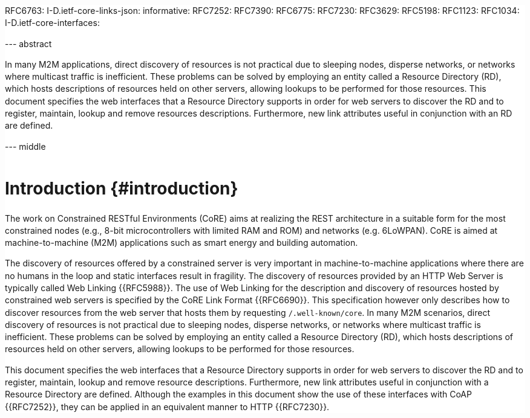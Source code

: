   RFC6763:
  I-D.ietf-core-links-json:
informative:
  RFC7252:
  RFC7390: 
  RFC6775:
  RFC7230:
  RFC3629:
  RFC5198:
  RFC1123:
  RFC1034:
  I-D.ietf-core-interfaces: 

--- abstract

In many M2M applications, direct discovery of resources is not practical
due to sleeping nodes, disperse networks, or networks where multicast traffic
is inefficient. These problems can be solved by employing an entity called
a Resource Directory (RD), which hosts descriptions of resources held on
other servers, allowing lookups to be performed for those resources. This
document specifies the web interfaces that a Resource Directory supports
in order for web servers to discover the RD and to register, maintain, lookup
and remove resources descriptions. Furthermore, new link attributes useful
in conjunction with an RD are defined.

--- middle

# Introduction {#introduction}

The work on Constrained RESTful Environments (CoRE) aims at realizing the
REST architecture in a suitable form for the most constrained nodes (e.g.,
8-bit microcontrollers with limited RAM and ROM) and networks (e.g. 6LoWPAN).
CoRE is aimed at machine-to-machine (M2M) applications such as smart energy
and building automation.

The discovery of resources offered by a constrained server is very important
in machine-to-machine applications where there are no humans in the loop and
static interfaces result in fragility. The discovery of resources provided by
an HTTP Web Server is typically called Web Linking {{RFC5988}}. The use of
Web Linking for the description and discovery of resources hosted by
constrained web servers is specified by the CoRE Link Format
{{RFC6690}}. This specification however only describes how to discover
resources from the web server that hosts them by requesting
`/.well-known/core`. In many M2M scenarios, direct discovery of resources is
not practical due to sleeping nodes, disperse networks, or networks where
multicast traffic is inefficient. These problems can be solved by employing
an entity called a Resource Directory (RD), which hosts descriptions of
resources held on other servers, allowing lookups to be performed for those
resources.

This document specifies the web interfaces that a Resource Directory supports
in order for web servers to discover the RD and to register, maintain, lookup
and remove resource descriptions. Furthermore, new link attributes useful in
conjunction with a Resource Directory are defined. Although the examples in
this document show the use of these interfaces with CoAP {{RFC7252}}, they
can be applied in an equivalent manner to HTTP {{RFC7230}}.
